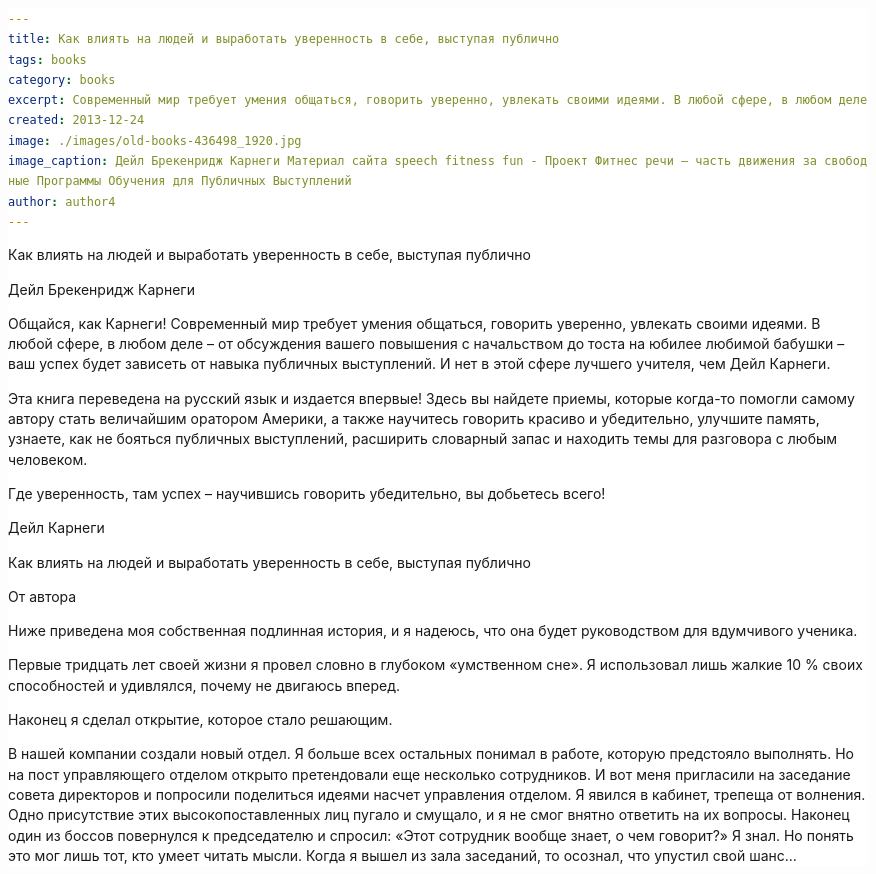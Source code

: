 ```yaml
---
title: Как влиять на людей и выработать уверенность в себе, выступая публично
tags: books
category: books
excerpt: Современный мир требует умения общаться, говорить уверенно, увлекать своими идеями. В любой сфере, в любом деле
created: 2013-12-24
image: ./images/old-books-436498_1920.jpg
image_caption: Дейл Брекенридж Карнеги Материал сайта speech fitness fun - Проект Фитнес речи — часть движения за свободные Программы Обучения для Публичных Выступлений
author: author4
---
```

 
 

Как влиять на людей и выработать уверенность в себе, выступая публично

Дейл Брекенридж Карнеги

Общайся, как Карнеги! Современный мир требует умения общаться, говорить
уверенно, увлекать своими идеями. В любой сфере, в любом деле – от
обсуждения вашего повышения с начальством до тоста на юбилее любимой
бабушки – ваш успех будет зависеть от навыка публичных выступлений. И
нет в этой сфере лучшего учителя, чем Дейл Карнеги.

Эта книга переведена на русский язык и издается впервые! Здесь вы
найдете приемы, которые когда-то помогли самому автору стать величайшим
оратором Америки, а также научитесь говорить красиво и убедительно,
улучшите память, узнаете, как не бояться публичных выступлений,
расширить словарный запас и находить темы для разговора с любым
человеком.

Где уверенность, там успех – научившись говорить убедительно, вы
добьетесь всего!

Дейл Карнеги

Как влиять на людей и выработать уверенность в себе, выступая публично

От автора

Ниже приведена моя собственная подлинная история, и я надеюсь, что она
будет руководством для вдумчивого ученика.

Первые тридцать лет своей жизни я провел словно в глубоком «умственном
сне». Я использовал лишь жалкие 10 % своих способностей и удивлялся,
почему не двигаюсь вперед.

Наконец я сделал открытие, которое стало решающим.

В нашей компании создали новый отдел. Я больше всех остальных понимал в
работе, которую предстояло выполнять. Но на пост управляющего отделом
открыто претендовали еще несколько сотрудников. И вот меня пригласили на
заседание совета директоров и попросили поделиться идеями насчет
управления отделом. Я явился в кабинет, трепеща от волнения. Одно
присутствие этих высокопоставленных лиц пугало и смущало, и я не смог
внятно ответить на их вопросы. Наконец один из боссов повернулся к
председателю и спросил: «Этот сотрудник вообще знает, о чем говорит?» Я
знал. Но понять это мог лишь тот, кто умеет читать мысли. Когда я вышел
из зала заседаний, то осознал, что упустил свой шанс…
